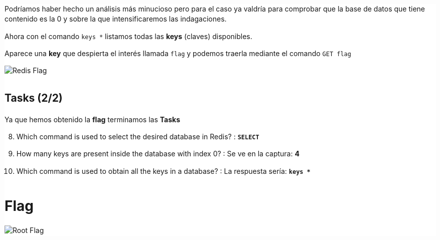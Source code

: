 Podríamos haber hecho un análisis más minucioso pero para el caso ya valdría para comprobar que la base de datos que tiene contenido es la 0 y sobre la que intensificaremos las indagaciones.

Ahora con el comando `keys *` listamos todas las **keys** (claves) disponibles.

Aparece una **key** que despierta el interés llamada `flag` y podemos traerla mediante el comando `GET flag`

![Redis Flag](redis_flag.png)

## Tasks (2/2)

Ya que hemos obtenido la **flag** terminamos las **Tasks**

8. Which command is used to select the desired database in Redis?
: **`SELECT`**

9. How many keys are present inside the database with index 0?
: Se ve en la captura: **4**

10. Which command is used to obtain all the keys in a database?
: La respuesta sería: **`keys *`**

# Flag

![Root Flag](https://img.shields.io/badge/RootFlag-03e1d2b376c37ab3f5319922053953eb-red)

[htb]: https://www.hackthebox.com
[vpn]: https://www.skkkajenen.com/posts/Connect-VPN-HTB/
[nmap]: https://nmap.org
